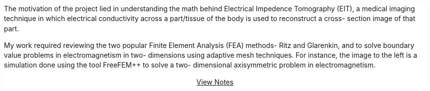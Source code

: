 The motivation of the project lied in understanding the math behind Electrical Impedence Tomography (EIT), a medical imaging technique in which electrical conductivity across a part/tissue of the body is used to reconstruct a cross- section image of that part.

My work required reviewing the two popular Finite Element Analysis (FEA) methods- Ritz and Glarenkin, and to solve boundary value problems in electromagnetism  in two- dimensions using adaptive mesh techniques. For instance, the image to the left is a simulation done using the tool FreeFEM++ to solve a two- dimensional axisymmetric problem in electromagnetism.

<p align="center">
    <a href="../documents/NPDE-TCA FEM.pdf" class="btn btn-primary" target="_blank">View Notes</a>
</p>
